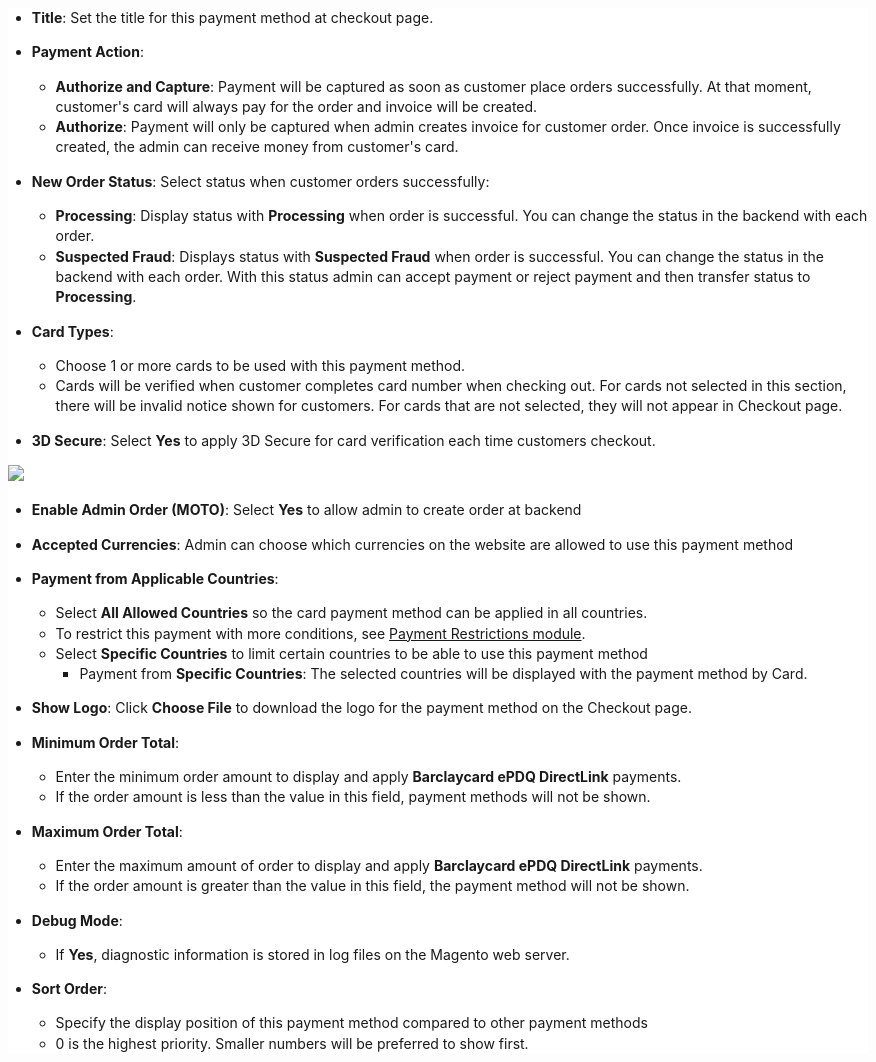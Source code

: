 - **Title**: Set the title for this payment method at checkout page.

- **Payment Action**:
  - **Authorize and Capture**: Payment will be captured as soon as customer place orders successfully. At that moment, customer's card will always pay for the order and invoice will be created.
  - **Authorize**: Payment will only be captured when admin creates invoice for customer order. Once invoice is successfully created, the admin can receive money from customer's card.

- **New Order Status**: Select status when customer orders successfully:
  - **Processing**: Display status with **Processing** when order is successful. You can change the status in the backend with each order.
  - **Suspected Fraud**: Displays status with **Suspected Fraud** when order is successful. You can change the status in the backend with each order. With this status admin can accept payment or reject payment and then transfer status to **Processing**.
  
- **Card Types**:
  - Choose 1 or more cards to be used with this payment method.
  - Cards will be verified when customer completes card number when checking out. For cards not selected in this section, there will be invalid notice shown for customers. For cards that are not selected, they will not appear in Checkout page.
  
- **3D Secure**: Select **Yes** to apply 3D Secure for card verification each time customers checkout. 

![](https://i.imgur.com/i8JgT7u.png)

- **Enable Admin Order (MOTO)**: Select **Yes** to allow admin to create order at backend

- **Accepted Currencies**: Admin can choose which currencies on the website are allowed to use this payment method

- **Payment from Applicable Countries**:
  - Select **All Allowed Countries** so the card payment method can be applied in all countries.
  - To restrict this payment with more conditions, see [Payment Restrictions module](https://www.mageplaza.com/magento-2-payment-restriction/).
  - Select **Specific Countries** to limit certain countries to be able to use this payment method
    - Payment from **Specific Countries**: The selected countries will be displayed with the payment method by Card.
    
- **Show Logo**: Click **Choose File** to download the logo for the payment method on the Checkout page.

- **Minimum Order Total**:
  - Enter the minimum order amount to display and apply **Barclaycard ePDQ DirectLink** payments.
  - If the order amount is less than the value in this field, payment methods will not be shown.
  
- **Maximum Order Total**:
  - Enter the maximum amount of order to display and apply **Barclaycard ePDQ DirectLink** payments.
  - If the order amount is greater than the value in this field, the payment method will not be shown.

- **Debug Mode**:
  - If **Yes**, diagnostic information is stored in log files on the Magento web server.
  
- **Sort Order**:
  - Specify the display position of this payment method compared to other payment methods
  - 0 is the highest priority. Smaller numbers will be preferred to show first.
